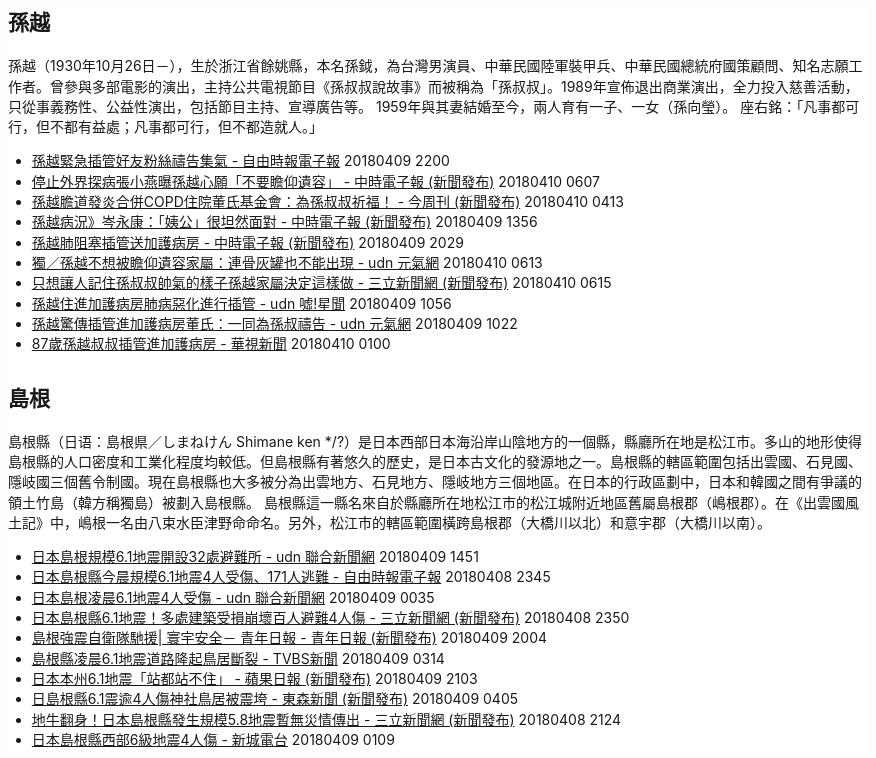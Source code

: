 ## 孫越

孫越（1930年10月26日－），生於浙江省餘姚縣，本名孫鉞，為台灣男演員、中華民國陸軍裝甲兵、中華民國總統府國策顧問、知名志願工作者。曾參與多部電影的演出，主持公共電視節目《孫叔叔說故事》而被稱為「孫叔叔」。1989年宣佈退出商業演出，全力投入慈善活動，只從事義務性、公益性演出，包括節目主持、宣導廣告等。
1959年與其妻結婚至今，兩人育有一子、一女（孫向瑩）。
座右銘：「凡事都可行，但不都有益處；凡事都可行，但不都造就人。」
- [孫越緊急插管好友粉絲禱告集氣 - 自由時報電子報](http://news.ltn.com.tw/news/life/paper/1191085 "孫越緊急插管好友粉絲禱告集氣 - 自由時報電子報") 20180409 2200
- [停止外界探病張小燕曝孫越心願「不要瞻仰遺容」 - 中時電子報 (新聞發布)](http://www.chinatimes.com/realtimenews/20180410002754-260404 "停止外界探病張小燕曝孫越心願「不要瞻仰遺容」 - 中時電子報 (新聞發布)") 20180410 0607
- [孫越膽道發炎合併COPD住院董氏基金會：為孫叔叔祈福！ - 今周刊 (新聞發布)](https://www.businesstoday.com.tw/article/category/80392/post/201804100014/%E5%AD%AB%E8%B6%8A%E8%86%BD%E9%81%93%E7%99%BC%E7%82%8E%E5%90%88%E4%BD%B5COPD%E4%BD%8F%E9%99%A2%20%E8%91%A3%E6%B0%8F%E5%9F%BA%E9%87%91%E6%9C%83%EF%BC%9A%E7%82%BA%E5%AD%AB%E5%8F%94%E5%8F%94%E7%A5%88%E7%A6%8F%EF%BC%81 "孫越膽道發炎合併COPD住院董氏基金會：為孫叔叔祈福！ - 今周刊 (新聞發布)") 20180410 0413
- [孫越病況》岑永康：「姨公」很坦然面對 - 中時電子報 (新聞發布)](http://www.chinatimes.com/realtimenews/20180409003725-260404 "孫越病況》岑永康：「姨公」很坦然面對 - 中時電子報 (新聞發布)") 20180409 1356
- [孫越肺阻塞插管送加護病房 - 中時電子報 (新聞發布)](http://www.chinatimes.com/newspapers/20180410000739-260112 "孫越肺阻塞插管送加護病房 - 中時電子報 (新聞發布)") 20180409 2029
- [獨／孫越不想被瞻仰遺容家屬：連骨灰罐也不能出現 - udn 元氣網](https://health.udn.com/health/story/5999/3078221 "獨／孫越不想被瞻仰遺容家屬：連骨灰罐也不能出現 - udn 元氣網") 20180410 0613
- [只想讓人記住孫叔叔帥氣的樣子孫越家屬決定這樣做 - 三立新聞網 (新聞發布)](http://www.setn.com/News.aspx?NewsID=367032 "只想讓人記住孫叔叔帥氣的樣子孫越家屬決定這樣做 - 三立新聞網 (新聞發布)") 20180410 0615
- [孫越住進加護病房肺病惡化進行插管 - udn 噓!星聞](https://stars.udn.com/star/story/10091/3076811 "孫越住進加護病房肺病惡化進行插管 - udn 噓!星聞") 20180409 1056
- [孫越驚傳插管進加護病房董氏：一同為孫叔禱告 - udn 元氣網](https://health.udn.com/health/story/5999/3076769 "孫越驚傳插管進加護病房董氏：一同為孫叔禱告 - udn 元氣網") 20180409 1022
- [87歲孫越叔叔插管進加護病房 - 華視新聞](https://news.cts.com.tw/cts/general/201804/201804101920369.html "87歲孫越叔叔插管進加護病房 - 華視新聞") 20180410 0100

## 島根

島根縣（日语：島根県／しまねけん Shimane ken */?）是日本西部日本海沿岸山陰地方的一個縣，縣廳所在地是松江市。多山的地形使得島根縣的人口密度和工業化程度均較低。但島根縣有著悠久的歷史，是日本古文化的發源地之一。島根縣的轄區範圍包括出雲國、石見國、隱岐國三個舊令制國。現在島根縣也大多被分為出雲地方、石見地方、隱岐地方三個地區。在日本的行政區劃中，日本和韓國之間有爭議的領土竹島（韓方稱獨島）被劃入島根縣。
島根縣這一縣名來自於縣廳所在地松江市的松江城附近地區舊屬島根郡（嶋根郡）。在《出雲國風土記》中，嶋根一名由八束水臣津野命命名。另外，松江市的轄區範圍橫跨島根郡（大橋川以北）和意宇郡（大橋川以南）。
- [日本島根規模6.1地震開設32處避難所 - udn 聯合新聞網](https://www.udn.com/news/story/6809/3075774 "日本島根規模6.1地震開設32處避難所 - udn 聯合新聞網") 20180409 1451
- [日本島根縣今晨規模6.1地震4人受傷、171人逃難 - 自由時報電子報](http://news.ltn.com.tw/news/world/breakingnews/2389585 "日本島根縣今晨規模6.1地震4人受傷、171人逃難 - 自由時報電子報") 20180408 2345
- [日本島根凌晨6.1地震4人受傷 - udn 聯合新聞網](https://udn.com/news/story/6809/3075705 "日本島根凌晨6.1地震4人受傷 - udn 聯合新聞網") 20180409 0035
- [日本島根縣6.1地震！多處建築受損崩壞百人避難4人傷 - 三立新聞網 (新聞發布)](http://www.setn.com/News.aspx?NewsID=366458 "日本島根縣6.1地震！多處建築受損崩壞百人避難4人傷 - 三立新聞網 (新聞發布)") 20180408 2350
- [島根強震自衛隊馳援| 寰宇安全－ 青年日報 - 青年日報 (新聞發布)](https://www.ydn.com.tw/News/284836 "島根強震自衛隊馳援| 寰宇安全－ 青年日報 - 青年日報 (新聞發布)") 20180409 2004
- [島根縣凌晨6.1地震道路隆起鳥居斷裂 - TVBS新聞](https://news.tvbs.com.tw/world/897736 "島根縣凌晨6.1地震道路隆起鳥居斷裂 - TVBS新聞") 20180409 0314
- [日本本州6.1地震「站都站不住」 - 蘋果日報 (新聞發布)](https://tw.appledaily.com/international/daily/20180410/37983145 "日本本州6.1地震「站都站不住」 - 蘋果日報 (新聞發布)") 20180409 2103
- [日島根縣6.1震逾4人傷神社鳥居被震垮 - 東森新聞 (新聞發布)](https://news.ebc.net.tw/news.php?nid=107201 "日島根縣6.1震逾4人傷神社鳥居被震垮 - 東森新聞 (新聞發布)") 20180409 0405
- [地牛翻身！日本島根縣發生規模5.8地震暫無災情傳出 - 三立新聞網 (新聞發布)](https://www.setn.com/News.aspx?NewsID=366458 "地牛翻身！日本島根縣發生規模5.8地震暫無災情傳出 - 三立新聞網 (新聞發布)") 20180408 2124
- [日本島根縣西部6級地震4人傷 - 新城電台](http://www.metroradio.com.hk/news/live.aspx?NewsId=20180409085857 "日本島根縣西部6級地震4人傷 - 新城電台") 20180409 0109
